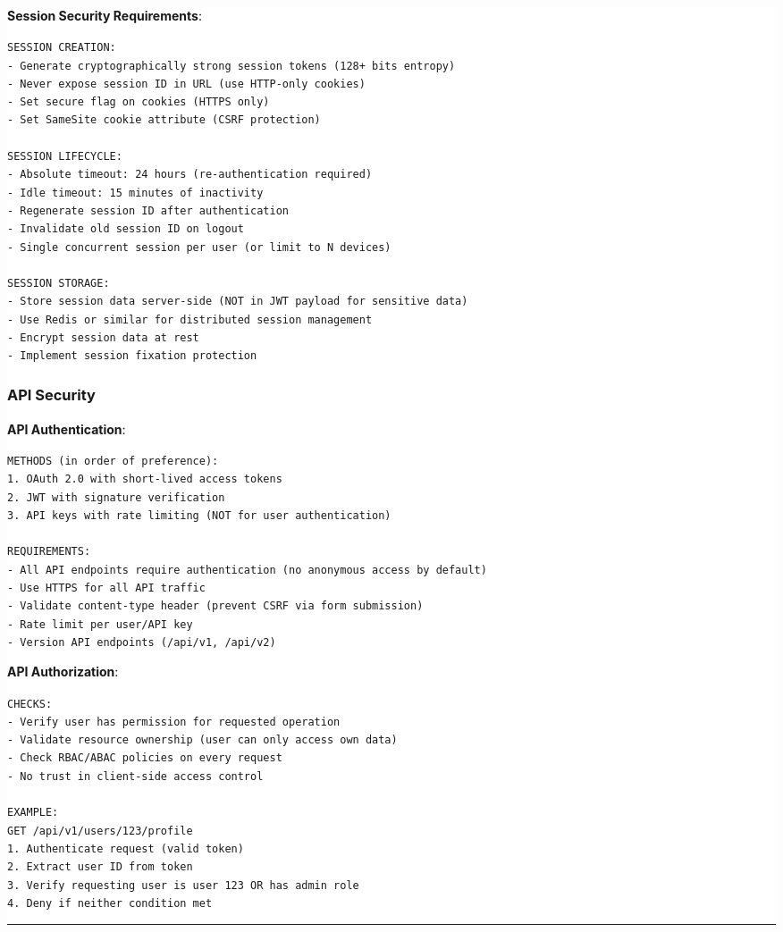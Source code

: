 **Session Security Requirements**:
```
SESSION CREATION:
- Generate cryptographically strong session tokens (128+ bits entropy)
- Never expose session ID in URL (use HTTP-only cookies)
- Set secure flag on cookies (HTTPS only)
- Set SameSite cookie attribute (CSRF protection)

SESSION LIFECYCLE:
- Absolute timeout: 24 hours (re-authentication required)
- Idle timeout: 15 minutes of inactivity
- Regenerate session ID after authentication
- Invalidate old session ID on logout
- Single concurrent session per user (or limit to N devices)

SESSION STORAGE:
- Store session data server-side (NOT in JWT payload for sensitive data)
- Use Redis or similar for distributed session management
- Encrypt session data at rest
- Implement session fixation protection
```

### API Security

**API Authentication**:
```
METHODS (in order of preference):
1. OAuth 2.0 with short-lived access tokens
2. JWT with signature verification
3. API keys with rate limiting (NOT for user authentication)

REQUIREMENTS:
- All API endpoints require authentication (no anonymous access by default)
- Use HTTPS for all API traffic
- Validate content-type header (prevent CSRF via form submission)
- Rate limit per user/API key
- Version API endpoints (/api/v1, /api/v2)
```

**API Authorization**:
```
CHECKS:
- Verify user has permission for requested operation
- Validate resource ownership (user can only access own data)
- Check RBAC/ABAC policies on every request
- No trust in client-side access control

EXAMPLE:
GET /api/v1/users/123/profile
1. Authenticate request (valid token)
2. Extract user ID from token
3. Verify requesting user is user 123 OR has admin role
4. Deny if neither condition met
```

---